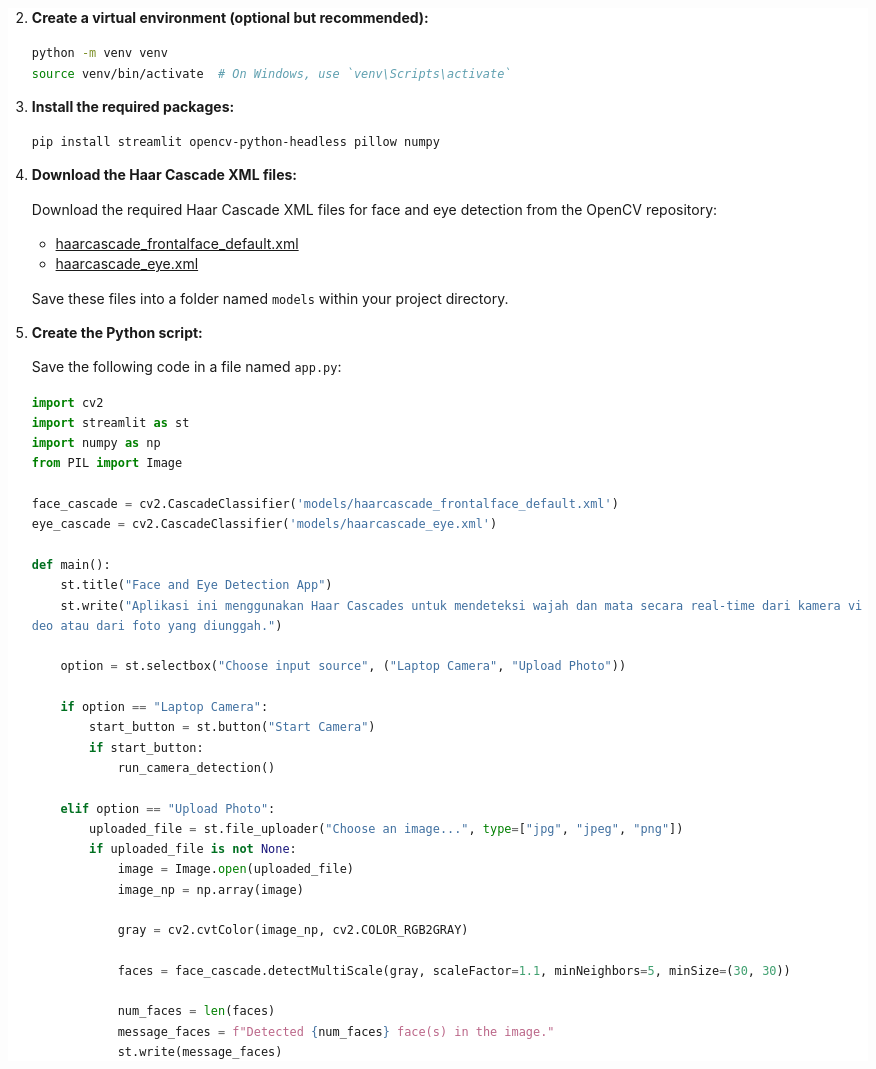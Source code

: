 2. **Create a virtual environment (optional but recommended):**

    ```sh
    python -m venv venv
    source venv/bin/activate  # On Windows, use `venv\Scripts\activate`
    ```

3. **Install the required packages:**

    ```sh
    pip install streamlit opencv-python-headless pillow numpy
    ```

4. **Download the Haar Cascade XML files:**

    Download the required Haar Cascade XML files for face and eye detection from the OpenCV repository:
    - [haarcascade_frontalface_default.xml](https://github.com/opencv/opencv/blob/master/data/haarcascades/haarcascade_frontalface_default.xml)
    - [haarcascade_eye.xml](https://github.com/opencv/opencv/blob/master/data/haarcascades/haarcascade_eye.xml)

    Save these files into a folder named `models` within your project directory.

5. **Create the Python script:**

    Save the following code in a file named `app.py`:

    ```python
    import cv2
    import streamlit as st
    import numpy as np
    from PIL import Image

    face_cascade = cv2.CascadeClassifier('models/haarcascade_frontalface_default.xml')
    eye_cascade = cv2.CascadeClassifier('models/haarcascade_eye.xml')

    def main():
        st.title("Face and Eye Detection App")
        st.write("Aplikasi ini menggunakan Haar Cascades untuk mendeteksi wajah dan mata secara real-time dari kamera video atau dari foto yang diunggah.")

        option = st.selectbox("Choose input source", ("Laptop Camera", "Upload Photo"))

        if option == "Laptop Camera":
            start_button = st.button("Start Camera")
            if start_button:
                run_camera_detection()

        elif option == "Upload Photo":
            uploaded_file = st.file_uploader("Choose an image...", type=["jpg", "jpeg", "png"])
            if uploaded_file is not None:
                image = Image.open(uploaded_file)
                image_np = np.array(image)

                gray = cv2.cvtColor(image_np, cv2.COLOR_RGB2GRAY)
                
                faces = face_cascade.detectMultiScale(gray, scaleFactor=1.1, minNeighbors=5, minSize=(30, 30))
                
                num_faces = len(faces)
                message_faces = f"Detected {num_faces} face(s) in the image."
                st.write(message_faces)
